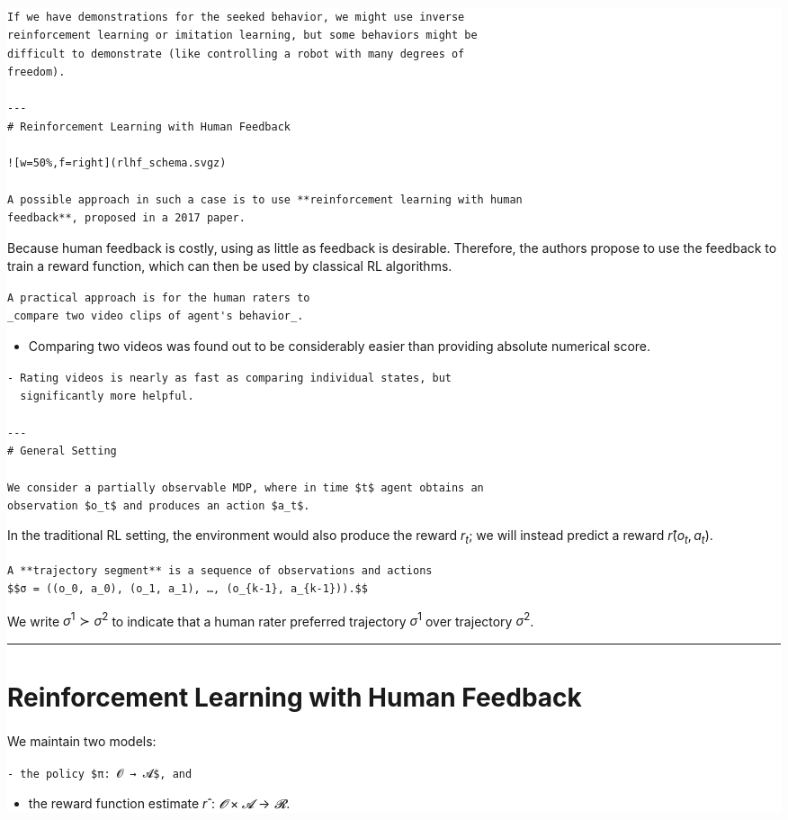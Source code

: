 ~~~
If we have demonstrations for the seeked behavior, we might use inverse
reinforcement learning or imitation learning, but some behaviors might be
difficult to demonstrate (like controlling a robot with many degrees of
freedom).

---
# Reinforcement Learning with Human Feedback

![w=50%,f=right](rlhf_schema.svgz)

A possible approach in such a case is to use **reinforcement learning with human
feedback**, proposed in a 2017 paper.

~~~
Because human feedback is costly, using as little as feedback is desirable.
Therefore, the authors propose to use the feedback to train a reward function,
which can then be used by classical RL algorithms.

~~~
A practical approach is for the human raters to
_compare two video clips of agent's behavior_.
~~~
- Comparing two videos was found out to be considerably easier than providing
  absolute numerical score.
~~~
- Rating videos is nearly as fast as comparing individual states, but
  significantly more helpful.

---
# General Setting

We consider a partially observable MDP, where in time $t$ agent obtains an
observation $o_t$ and produces an action $a_t$.

~~~
In the traditional RL setting, the environment would also produce the reward
$r_t$; we will instead predict a reward $r̂(o_t, a_t)$.

~~~
A **trajectory segment** is a sequence of observations and actions
$$σ = ((o_0, a_0), (o_1, a_1), …, (o_{k-1}, a_{k-1})).$$

~~~
We write $σ^1 ≻ σ^2$ to indicate that a human rater preferred trajectory $σ^1$
over trajectory $σ^2$.

---
# Reinforcement Learning with Human Feedback

We maintain two models:
~~~
- the policy $π: 𝓞 → 𝓐$, and
~~~
- the reward function estimate $r̂: 𝓞 × 𝓐 → 𝓡$.
